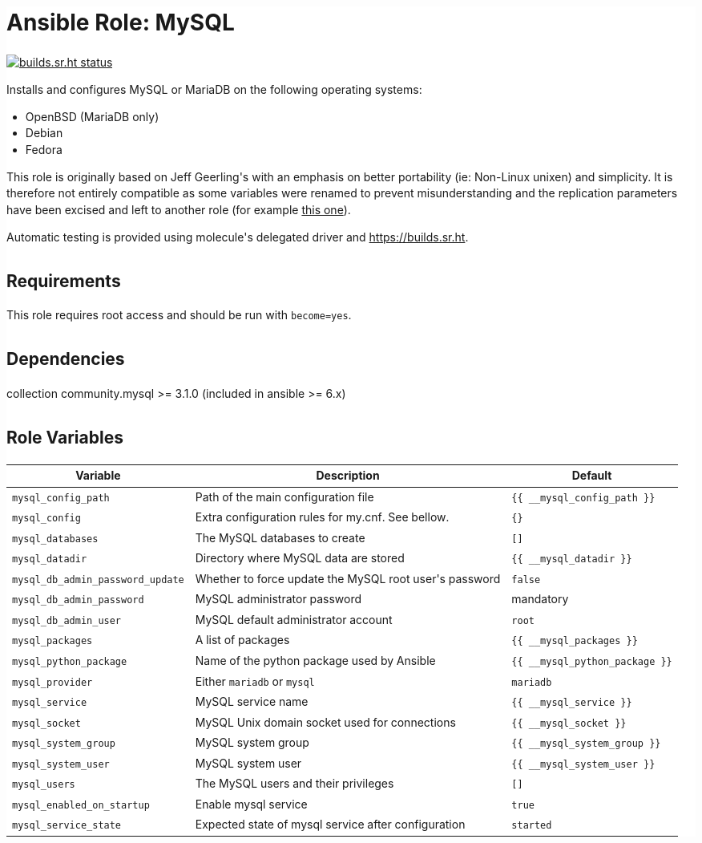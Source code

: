 # Ansible Role: MySQL

[![builds.sr.ht status](https://builds.sr.ht/~tleguern/ansible-role-mysql.svg)](https://builds.sr.ht/~tleguern/ansible-role-mysql?)

Installs and configures MySQL or MariaDB on the following operating systems:

- OpenBSD (MariaDB only)
- Debian
- Fedora

This role is originally based on Jeff Geerling's with an emphasis on better portability (ie: Non-Linux unixen) and simplicity.
It is therefore not entirely compatible as some variables were renamed to prevent misunderstanding and the replication parameters have been excised and left to another role (for example [this one](https://github.com/Deveryware/ansible-role-mysql-replication)).

Automatic testing is provided using molecule's delegated driver and <https://builds.sr.ht>.

## Requirements

This role requires root access and should be run with `become=yes`.

## Dependencies

collection community.mysql >= 3.1.0 (included in ansible >= 6.x)

## Role Variables

| Variable | Description | Default |
|----------|-------------|---------|
| `mysql_config_path` | Path of the main configuration file | `{{ __mysql_config_path }}` |
| `mysql_config` | Extra configuration rules for my.cnf. See bellow. | `{}` |
| `mysql_databases` | The MySQL databases to create | `[]` |
| `mysql_datadir` | Directory where MySQL data are stored | `{{ __mysql_datadir }}` |
| `mysql_db_admin_password_update` | Whether to force update the MySQL root user's password | `false` |
| `mysql_db_admin_password` | MySQL administrator password  | mandatory |
| `mysql_db_admin_user` | MySQL default administrator account | `root` |
| `mysql_packages` | A list of packages | `{{ __mysql_packages }}` |
| `mysql_python_package` | Name of the python package used by Ansible | `{{ __mysql_python_package }}` |
| `mysql_provider` | Either `mariadb` or `mysql` | `mariadb` |
| `mysql_service` | MySQL service name | `{{ __mysql_service }}` |
| `mysql_socket` | MySQL Unix domain socket used for connections | `{{ __mysql_socket }}` |
| `mysql_system_group` | MySQL system group | `{{ __mysql_system_group }}` |
| `mysql_system_user` | MySQL system user | `{{ __mysql_system_user }}` |
| `mysql_users` | The MySQL users and their privileges | `[]` |
| `mysql_enabled_on_startup` | Enable mysql service | `true` |
| `mysql_service_state` | Expected state of mysql service after configuration | `started` |
